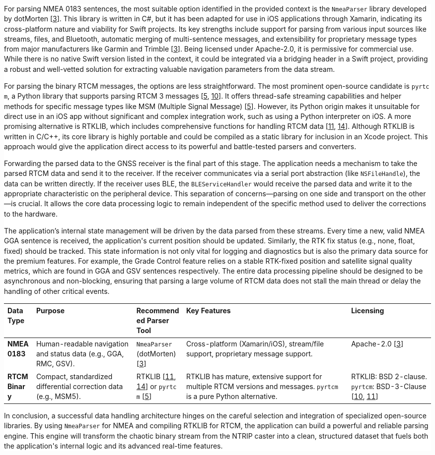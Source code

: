 For parsing NMEA 0183 sentences, the most suitable option identified in the provided context is the `NmeaParser` library developed by dotMorten [[3](https://github.com/dotMorten/NmeaParser)]. This library is written in C#, but it has been adapted for use in iOS applications through Xamarin, indicating its cross-platform nature and viability for Swift projects. Its key strengths include support for parsing from various input sources like streams, files, and Bluetooth, automatic merging of multi-sentence messages, and extensibility for proprietary message types from major manufacturers like Garmin and Trimble [[3](https://github.com/dotMorten/NmeaParser)]. Being licensed under Apache-2.0, it is permissive for commercial use. While there is no native Swift version listed in the context, it could be integrated via a bridging header in a Swift project, providing a robust and well-vetted solution for extracting valuable navigation parameters from the data stream.

For parsing the binary RTCM messages, the options are less straightforward. The most prominent open-source candidate is `pyrtcm`, a Python library that supports parsing RTCM 3 messages [[5](https://pypi.org/project/pyrtcm/), [10](https://github.com/semuconsulting/pyrtcm)]. It offers thread-safe streaming capabilities and helper methods for specific message types like MSM (Multiple Signal Message) [[5](https://pypi.org/project/pyrtcm/)]. However, its Python origin makes it unsuitable for direct use in an iOS app without significant and complex integration work, such as using a Python interpreter on iOS. A more promising alternative is RTKLIB, which includes comprehensive functions for handling RTCM data [[11](https://github.com/tomojitakasu/RTKLIB), [14](https://www.rtklib.com/)]. Although RTKLIB is written in C/C++, its core library is highly portable and could be compiled as a static library for inclusion in an Xcode project. This approach would give the application direct access to its powerful and battle-tested parsers and converters.

Forwarding the parsed data to the GNSS receiver is the final part of this stage. The application needs a mechanism to take the parsed RTCM data and send it to the receiver. If the receiver communicates via a serial port abstraction (like `NSFileHandle`), the data can be written directly. If the receiver uses BLE, the `BLEServiceHandler` would receive the parsed data and write it to the appropriate characteristic on the peripheral device. This separation of concerns—parsing on one side and transport on the other—is crucial. It allows the core data processing logic to remain independent of the specific method used to deliver the corrections to the hardware.

The application’s internal state management will be driven by the data parsed from these streams. Every time a new, valid NMEA GGA sentence is received, the application's current position should be updated. Similarly, the RTK fix status (e.g., none, float, fixed) should be tracked. This state information is not only vital for logging and diagnostics but is also the primary data source for the premium features. For example, the Grade Control feature relies on a stable RTK-fixed position and satellite signal quality metrics, which are found in GGA and GSV sentences respectively. The entire data processing pipeline should be designed to be asynchronous and non-blocking, ensuring that parsing a large volume of RTCM data does not stall the main thread or delay the handling of other critical events.

| Data Type       | Purpose                                                      | Recommended Parser Tool                                      | Key Features                                                 | Licensing                                                    |
| :-------------- | :----------------------------------------------------------- | :----------------------------------------------------------- | :----------------------------------------------------------- | :----------------------------------------------------------- |
| **NMEA 0183**   | Human-readable navigation and status data (e.g., GGA, RMC, GSV). | `NmeaParser` (dotMorten) [[3](https://github.com/dotMorten/NmeaParser)] | Cross-platform (Xamarin/iOS), stream/file support, proprietary message support. | Apache-2.0 [[3](https://github.com/dotMorten/NmeaParser)]    |
| **RTCM Binary** | Compact, standardized differential correction data (e.g., MSM5). | RTKLIB [[11](https://github.com/tomojitakasu/RTKLIB), [14](https://www.rtklib.com/)] or `pyrtcm` [[5](https://pypi.org/project/pyrtcm/)] | RTKLIB has mature, extensive support for multiple RTCM versions and messages. `pyrtcm` is a pure Python alternative. | RTKLIB: BSD 2-clause. `pyrtcm`: BSD-3-Clause [[10](https://github.com/semuconsulting/pyrtcm), [11](https://github.com/tomojitakasu/RTKLIB)] |

In conclusion, a successful data handling architecture hinges on the careful selection and integration of specialized open-source libraries. By using `NmeaParser` for NMEA and compiling RTKLIB for RTCM, the application can build a powerful and reliable parsing engine. This engine will transform the chaotic binary stream from the NTRIP caster into a clean, structured dataset that fuels both the application's internal logic and its advanced real-time features.

